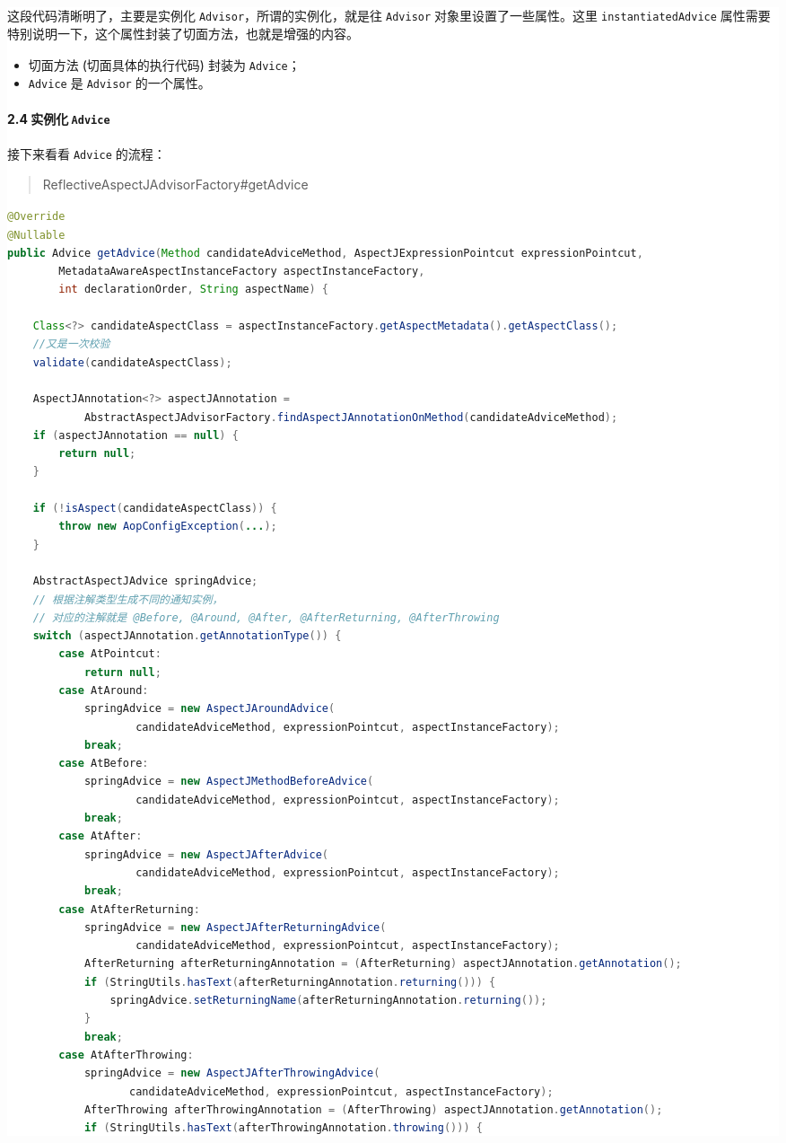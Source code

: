这段代码清晰明了，主要是实例化 `Advisor`，所谓的实例化，就是往 `Advisor` 对象里设置了一些属性。这里 `instantiatedAdvice` 属性需要特别说明一下，这个属性封装了切面方法，也就是增强的内容。

*   切面方法 (切面具体的执行代码) 封装为 `Advice`；
*   `Advice` 是 `Advisor` 的一个属性。

#### 2.4 实例化 `Advice`

接下来看看 `Advice` 的流程：

> ReflectiveAspectJAdvisorFactory#getAdvice

```java
@Override
@Nullable
public Advice getAdvice(Method candidateAdviceMethod, AspectJExpressionPointcut expressionPointcut,
        MetadataAwareAspectInstanceFactory aspectInstanceFactory,
        int declarationOrder, String aspectName) {

    Class<?> candidateAspectClass = aspectInstanceFactory.getAspectMetadata().getAspectClass();
    //又是一次校验
    validate(candidateAspectClass);

    AspectJAnnotation<?> aspectJAnnotation =
            AbstractAspectJAdvisorFactory.findAspectJAnnotationOnMethod(candidateAdviceMethod);
    if (aspectJAnnotation == null) {
        return null;
    }

    if (!isAspect(candidateAspectClass)) {
        throw new AopConfigException(...);
    }

    AbstractAspectJAdvice springAdvice;
    // 根据注解类型生成不同的通知实例，
    // 对应的注解就是 @Before, @Around, @After, @AfterReturning, @AfterThrowing
    switch (aspectJAnnotation.getAnnotationType()) {
        case AtPointcut:
            return null;
        case AtAround:
            springAdvice = new AspectJAroundAdvice(
                    candidateAdviceMethod, expressionPointcut, aspectInstanceFactory);
            break;
        case AtBefore:
            springAdvice = new AspectJMethodBeforeAdvice(
                    candidateAdviceMethod, expressionPointcut, aspectInstanceFactory);
            break;
        case AtAfter:
            springAdvice = new AspectJAfterAdvice(
                    candidateAdviceMethod, expressionPointcut, aspectInstanceFactory);
            break;
        case AtAfterReturning:
            springAdvice = new AspectJAfterReturningAdvice(
                    candidateAdviceMethod, expressionPointcut, aspectInstanceFactory);
            AfterReturning afterReturningAnnotation = (AfterReturning) aspectJAnnotation.getAnnotation();
            if (StringUtils.hasText(afterReturningAnnotation.returning())) {
                springAdvice.setReturningName(afterReturningAnnotation.returning());
            }
            break;
        case AtAfterThrowing:
            springAdvice = new AspectJAfterThrowingAdvice(
                   candidateAdviceMethod, expressionPointcut, aspectInstanceFactory);
            AfterThrowing afterThrowingAnnotation = (AfterThrowing) aspectJAnnotation.getAnnotation();
            if (StringUtils.hasText(afterThrowingAnnotation.throwing())) {
```